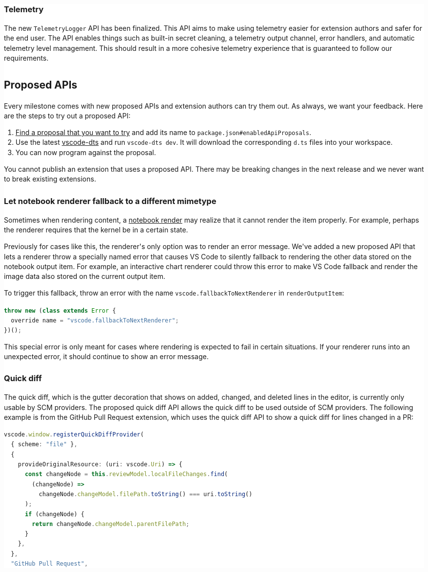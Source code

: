 ### Telemetry

The new `TelemetryLogger` API has been finalized. This API aims to make using telemetry easier for extension authors and safer for the end user. The API enables things such as built-in secret cleaning, a telemetry output channel, error handlers, and automatic telemetry level management. This should result in a more cohesive telemetry experience that is guaranteed to follow our requirements.

## Proposed APIs

Every milestone comes with new proposed APIs and extension authors can try them out. As always, we want your feedback. Here are the steps to try out a proposed API:

1. [Find a proposal that you want to try](https://github.com/microsoft/vscode/tree/main/src/vscode-dts) and add its name to `package.json#enabledApiProposals`.
1. Use the latest [vscode-dts](https://www.npmjs.com/package/vscode-dts) and run `vscode-dts dev`. It will download the corresponding `d.ts` files into your workspace.
1. You can now program against the proposal.

You cannot publish an extension that uses a proposed API. There may be breaking changes in the next release and we never want to break existing extensions.

### Let notebook renderer fallback to a different mimetype

Sometimes when rendering content, a [notebook render](https://code.visualstudio.com/api/extension-guides/notebook#notebook-renderer) may realize that it cannot render the item properly. For example, perhaps the renderer requires that the kernel be in a certain state.

Previously for cases like this, the renderer's only option was to render an error message. We've added a new proposed API that lets a renderer throw a specially named error that causes VS Code to silently fallback to rendering the other data stored on the notebook output item. For example, an interactive chart renderer could throw this error to make VS Code fallback and render the image data also stored on the current output item.

To trigger this fallback, throw an error with the name `vscode.fallbackToNextRenderer` in `renderOutputItem`:

```ts
throw new (class extends Error {
  override name = "vscode.fallbackToNextRenderer";
})();
```

This special error is only meant for cases where rendering is expected to fail in certain situations. If your renderer runs into an unexpected error, it should continue to show an error message.

### Quick diff

The quick diff, which is the gutter decoration that shows on added, changed, and deleted lines in the editor, is currently only usable by SCM providers. The proposed quick diff API allows the quick diff to be used outside of SCM providers. The following example is from the GitHub Pull Request extension, which uses the quick diff API to show a quick diff for lines changed in a PR:

```ts
vscode.window.registerQuickDiffProvider(
  { scheme: "file" },
  {
    provideOriginalResource: (uri: vscode.Uri) => {
      const changeNode = this.reviewModel.localFileChanges.find(
        (changeNode) =>
          changeNode.changeModel.filePath.toString() === uri.toString()
      );
      if (changeNode) {
        return changeNode.changeModel.parentFilePath;
      }
    },
  },
  "GitHub Pull Request",
```